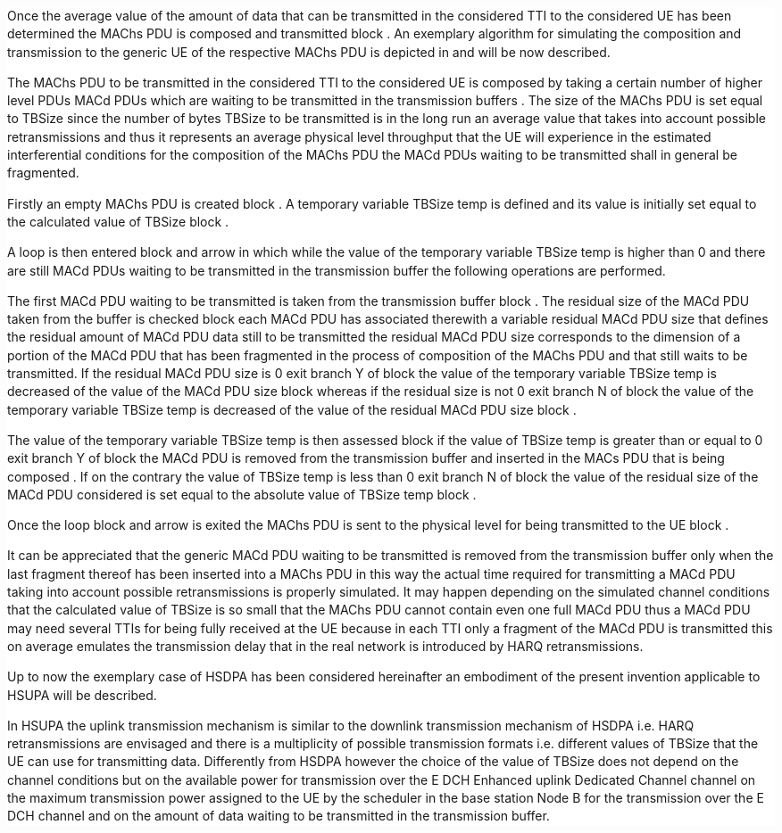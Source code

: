 
Once the average value of the amount of data that can be transmitted in the considered TTI to the considered UE has been determined the MAChs PDU is composed and transmitted block . An exemplary algorithm for simulating the composition and transmission to the generic UE of the respective MAChs PDU is depicted in and will be now described.

The MAChs PDU to be transmitted in the considered TTI to the considered UE is composed by taking a certain number of higher level PDUs MACd PDUs which are waiting to be transmitted in the transmission buffers . The size of the MAChs PDU is set equal to TBSize since the number of bytes TBSize to be transmitted is in the long run an average value that takes into account possible retransmissions and thus it represents an average physical level throughput that the UE will experience in the estimated interferential conditions for the composition of the MAChs PDU the MACd PDUs waiting to be transmitted shall in general be fragmented.

Firstly an empty MAChs PDU is created block . A temporary variable TBSize temp is defined and its value is initially set equal to the calculated value of TBSize block .

A loop is then entered block and arrow in which while the value of the temporary variable TBSize temp is higher than 0 and there are still MACd PDUs waiting to be transmitted in the transmission buffer the following operations are performed.

The first MACd PDU waiting to be transmitted is taken from the transmission buffer block . The residual size of the MACd PDU taken from the buffer is checked block each MACd PDU has associated therewith a variable residual MACd PDU size that defines the residual amount of MACd PDU data still to be transmitted the residual MACd PDU size corresponds to the dimension of a portion of the MACd PDU that has been fragmented in the process of composition of the MAChs PDU and that still waits to be transmitted. If the residual MACd PDU size is 0 exit branch Y of block the value of the temporary variable TBSize temp is decreased of the value of the MACd PDU size block whereas if the residual size is not 0 exit branch N of block the value of the temporary variable TBSize temp is decreased of the value of the residual MACd PDU size block .

The value of the temporary variable TBSize temp is then assessed block if the value of TBSize temp is greater than or equal to 0 exit branch Y of block the MACd PDU is removed from the transmission buffer and inserted in the MACs PDU that is being composed . If on the contrary the value of TBSize temp is less than 0 exit branch N of block the value of the residual size of the MACd PDU considered is set equal to the absolute value of TBSize temp block .

Once the loop block and arrow is exited the MAChs PDU is sent to the physical level for being transmitted to the UE block .

It can be appreciated that the generic MACd PDU waiting to be transmitted is removed from the transmission buffer only when the last fragment thereof has been inserted into a MAChs PDU in this way the actual time required for transmitting a MACd PDU taking into account possible retransmissions is properly simulated. It may happen depending on the simulated channel conditions that the calculated value of TBSize is so small that the MAChs PDU cannot contain even one full MACd PDU thus a MACd PDU may need several TTIs for being fully received at the UE because in each TTI only a fragment of the MACd PDU is transmitted this on average emulates the transmission delay that in the real network is introduced by HARQ retransmissions.

Up to now the exemplary case of HSDPA has been considered hereinafter an embodiment of the present invention applicable to HSUPA will be described.

In HSUPA the uplink transmission mechanism is similar to the downlink transmission mechanism of HSDPA i.e. HARQ retransmissions are envisaged and there is a multiplicity of possible transmission formats i.e. different values of TBSize that the UE can use for transmitting data. Differently from HSDPA however the choice of the value of TBSize does not depend on the channel conditions but on the available power for transmission over the E DCH Enhanced uplink Dedicated Channel channel on the maximum transmission power assigned to the UE by the scheduler in the base station Node B for the transmission over the E DCH channel and on the amount of data waiting to be transmitted in the transmission buffer.
